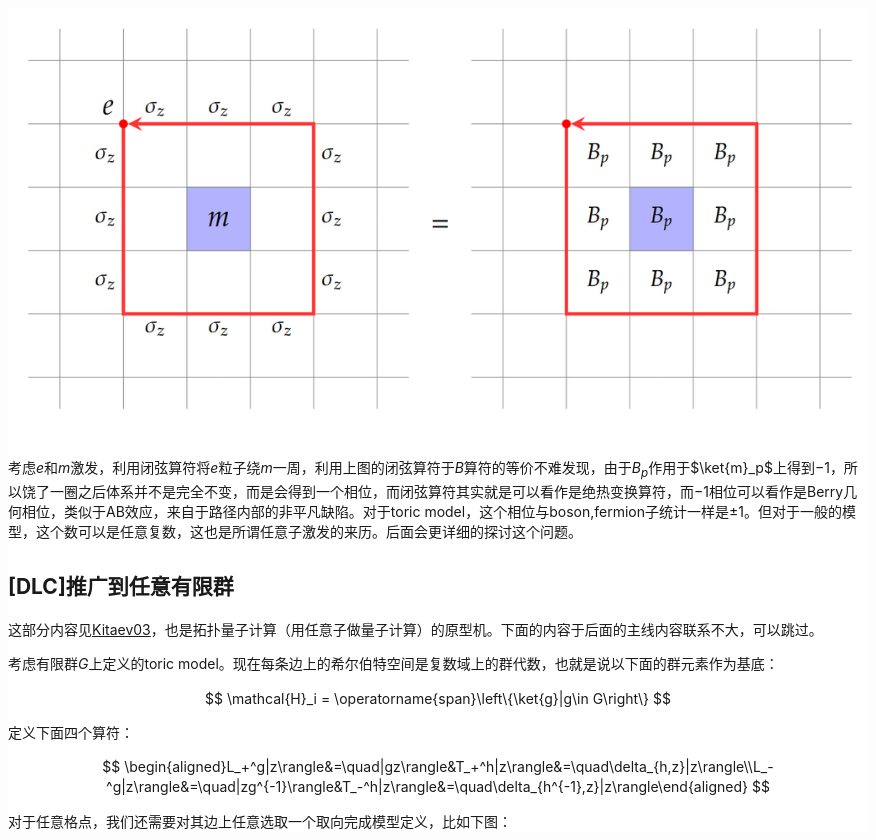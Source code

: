 ![toric model 任意子编制](\img\posts\topological_order\14.png)

考虑$e$和$m$激发，利用闭弦算符将$e$粒子绕$m$一周，利用上图的闭弦算符于$B$算符的等价不难发现，由于$B_p$作用于$\ket{m}_p$上得到$-1$，所以饶了一圈之后体系并不是完全不变，而是会得到一个相位，而闭弦算符其实就是可以看作是绝热变换算符，而$-1$相位可以看作是Berry几何相位，类似于AB效应，来自于路径内部的非平凡缺陷。对于toric model，这个相位与boson,fermion子统计一样是$\pm 1$。但对于一般的模型，这个数可以是任意复数，这也是所谓任意子激发的来历。后面会更详细的探讨这个问题。

## [DLC]推广到任意有限群
这部分内容见[Kitaev03](https://arxiv.org/abs/quant-ph/9707021)，也是拓扑量子计算（用任意子做量子计算）的原型机。下面的内容于后面的主线内容联系不大，可以跳过。

考虑有限群$G$上定义的toric model。现在每条边上的希尔伯特空间是复数域上的群代数，也就是说以下面的群元素作为基底：

$$
\mathcal{H}_i = \operatorname{span}\left\{\ket{g}|g\in G\right\}
$$

定义下面四个算符：

$$
\begin{aligned}L_+^g|z\rangle&=\quad|gz\rangle&T_+^h|z\rangle&=\quad\delta_{h,z}|z\rangle\\L_-^g|z\rangle&=\quad|zg^{-1}\rangle&T_-^h|z\rangle&=\quad\delta_{h^{-1},z}|z\rangle\end{aligned}
$$

对于任意格点，我们还需要对其边上任意选取一个取向完成模型定义，比如下图：


[^1]: 对于这一套理论的详细介绍可以见 https://zhuanlan.zhihu.com/p/374627577
[^2]: https://arxiv.org/abs/0901.2686
[^3]: 也就是$H+\delta H$的基态，而且我们认为微扰对希尔伯特空间的影响不大，也就是说$\ket{\psi}$依旧是原先$H$描述体系的希尔伯特空间中的元素。
[^4]: 局域这个词虽然前面说过有人为的因素，但是常理来想，他肯定是某个拓扑激发附近定义的，意思就是$x$处的拓扑激发，应当对应作用$x$处定义的局域算符。但是按照前面说的，我们更关注于**类**而不是实例本身，所以到后面的范畴论语言，拓扑激发和局域算符都淡化了具体在哪个点上，而是抓住共性，把这一类进行打包研究。后面toric model的例子中会更多地看到这一点。定义拓扑激发和局域算符的时候是在具体某个点上的，但是最终得到的代数结构是和你具体哪个点没关系的。
[^5]: 这里我们假设在环面上讨论
[^6]: 就像是线性空间一样我们找到了一组基，后面只用研究清楚这组基底就好了
[^7]: 有点像环的定义，实际上代数是比环更丰富的结构，代数比环多要求构成一个线性空间，也就是说多了个来自域的标量乘法
[^8]: 这里偷了个懒，两个表示对应的乘法我都统一用$\cdot$表示了
[^9]: 这里$v,p$是相连的
[^12]: 尽管一直到现在哈密顿量都没有发挥出描绘演化的作用，毕竟我们只关注基态，重要的就是哈密顿量与$A,B$算符对易
[^13]: 或者说是一段非常短的弦
[^14]: 观察前面的图片，我们已经对格点进行了重心重分为一个二维曲面上的单纯剖分，所以诱导出了丝带上的单纯剖分
[^15]: 那篇论文中我还没有完全理解这一点
[^16]: 这也是我目前还未完全参透的东西，原始文献为： https://doi.org/10.1007/BF02096988
[^17]: 连续群版本（群流形上定义）对应WZW模型，可以在CFT的框架下进行研究